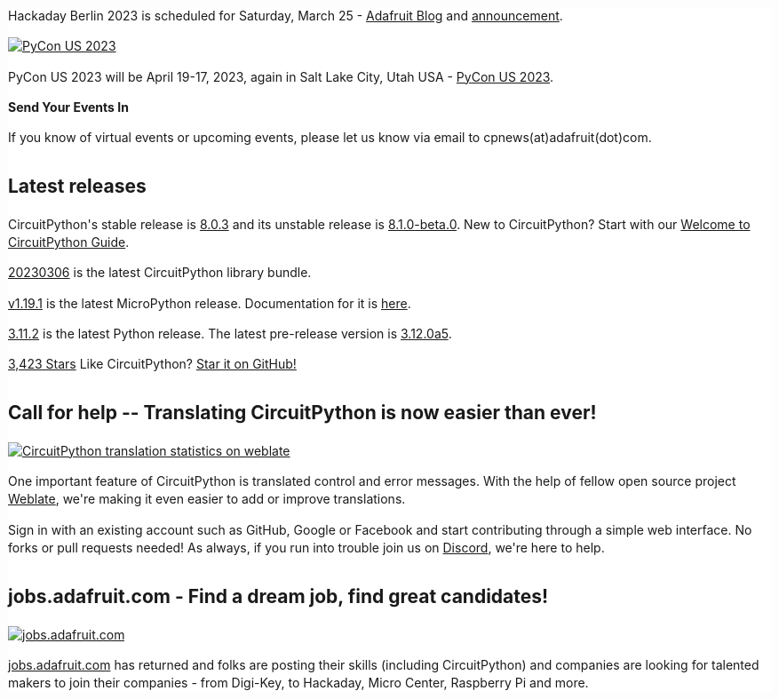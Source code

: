 Hackaday Berlin 2023 is scheduled for Saturday, March 25 - [Adafruit Blog](https://blog.adafruit.com/2023/02/08/hackaday-berlin-2023/) and [announcement](https://hackaday.com/2023/02/07/come-join-us-for-hackaday-berlin/).

[![PyCon US 2023](../assets/20230307/pycon2023.jpg)](https://us.pycon.org/2023/)

PyCon US 2023 will be April 19-17, 2023, again in Salt Lake City, Utah USA - [PyCon US 2023](https://us.pycon.org/2023/).

**Send Your Events In**

If you know of virtual events or upcoming events, please let us know via email to cpnews(at)adafruit(dot)com.

## Latest releases

CircuitPython's stable release is [8.0.3](https://github.com/adafruit/circuitpython/releases/latest) and its unstable release is [8.1.0-beta.0](https://github.com/adafruit/circuitpython/releases). New to CircuitPython? Start with our [Welcome to CircuitPython Guide](https://learn.adafruit.com/welcome-to-circuitpython).

[20230306](https://github.com/adafruit/Adafruit_CircuitPython_Bundle/releases/latest) is the latest CircuitPython library bundle.

[v1.19.1](https://micropython.org/download) is the latest MicroPython release. Documentation for it is [here](http://docs.micropython.org/en/latest/pyboard/).

[3.11.2](https://www.python.org/downloads/) is the latest Python release. The latest pre-release version is [3.12.0a5](https://www.python.org/download/pre-releases/).

[3,423 Stars](https://github.com/adafruit/circuitpython/stargazers) Like CircuitPython? [Star it on GitHub!](https://github.com/adafruit/circuitpython)

## Call for help -- Translating CircuitPython is now easier than ever!

[![CircuitPython translation statistics on weblate](../assets/20230307/20230307weblate.jpg)](https://hosted.weblate.org/engage/circuitpython/)

One important feature of CircuitPython is translated control and error messages. With the help of fellow open source project [Weblate](https://weblate.org/), we're making it even easier to add or improve translations. 

Sign in with an existing account such as GitHub, Google or Facebook and start contributing through a simple web interface. No forks or pull requests needed! As always, if you run into trouble join us on [Discord](https://adafru.it/discord), we're here to help.

## jobs.adafruit.com - Find a dream job, find great candidates!

[![jobs.adafruit.com](../assets/20230307/jobs.jpg)](https://jobs.adafruit.com/)

[jobs.adafruit.com](https://jobs.adafruit.com/) has returned and folks are posting their skills (including CircuitPython) and companies are looking for talented makers to join their companies - from Digi-Key, to Hackaday, Micro Center, Raspberry Pi and more.
